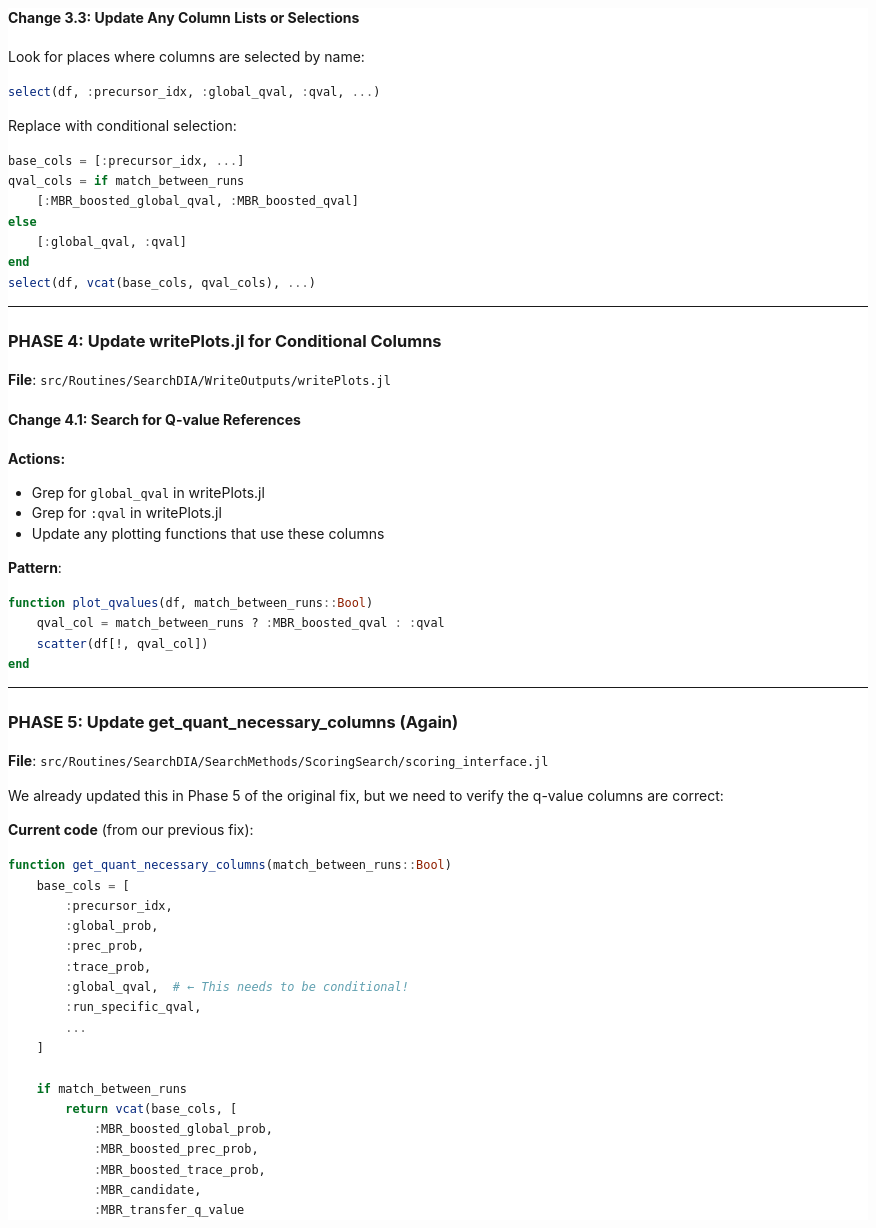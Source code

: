 #### Change 3.3: Update Any Column Lists or Selections

Look for places where columns are selected by name:
```julia
select(df, :precursor_idx, :global_qval, :qval, ...)
```

Replace with conditional selection:
```julia
base_cols = [:precursor_idx, ...]
qval_cols = if match_between_runs
    [:MBR_boosted_global_qval, :MBR_boosted_qval]
else
    [:global_qval, :qval]
end
select(df, vcat(base_cols, qval_cols), ...)
```

---

### PHASE 4: Update writePlots.jl for Conditional Columns

**File**: `src/Routines/SearchDIA/WriteOutputs/writePlots.jl`

#### Change 4.1: Search for Q-value References

**Actions:**
- Grep for `global_qval` in writePlots.jl
- Grep for `:qval` in writePlots.jl
- Update any plotting functions that use these columns

**Pattern**:
```julia
function plot_qvalues(df, match_between_runs::Bool)
    qval_col = match_between_runs ? :MBR_boosted_qval : :qval
    scatter(df[!, qval_col])
end
```

---

### PHASE 5: Update get_quant_necessary_columns (Again)

**File**: `src/Routines/SearchDIA/SearchMethods/ScoringSearch/scoring_interface.jl`

We already updated this in Phase 5 of the original fix, but we need to verify the q-value columns are correct:

**Current code** (from our previous fix):
```julia
function get_quant_necessary_columns(match_between_runs::Bool)
    base_cols = [
        :precursor_idx,
        :global_prob,
        :prec_prob,
        :trace_prob,
        :global_qval,  # ← This needs to be conditional!
        :run_specific_qval,
        ...
    ]

    if match_between_runs
        return vcat(base_cols, [
            :MBR_boosted_global_prob,
            :MBR_boosted_prec_prob,
            :MBR_boosted_trace_prob,
            :MBR_candidate,
            :MBR_transfer_q_value
```